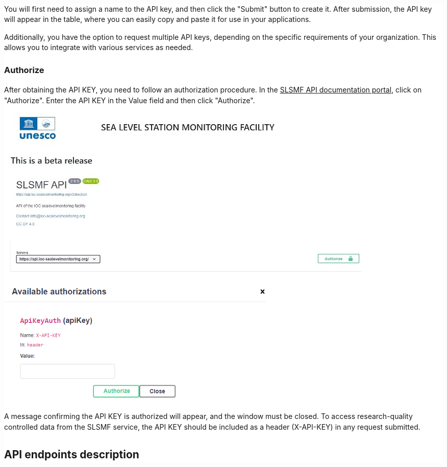 You will first need to assign a name to the API key, and then click the "Submit" button to create it. After submission, the API key will appear in the table, where you can easily copy and paste it for use in your applications.

Additionally, you have the option to request multiple API keys, depending on the specific requirements of your organization. This allows you to integrate with various services as needed.

### Authorize

After obtaining the API KEY, you need to follow an authorization procedure. In the [SLSMF API documentation portal](https://api.ioc-sealevelmonitoring.org/v2/doc), click on "Authorize". Enter the API KEY in the Value field and then click "Authorize".

![](media/image24.jpg)

![](media/image25.png)

A message confirming the API KEY is authorized will appear, and the window must be closed. To access research-quality controlled data from the SLSMF service, the API KEY should be included as a header
(X-API-KEY) in any request submitted.

## API endpoints description
